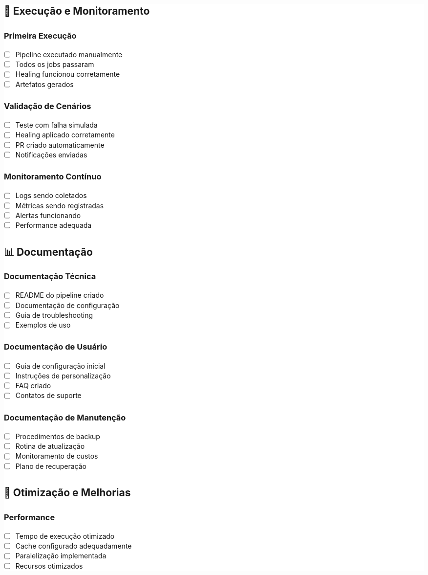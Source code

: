 ## 🚀 Execução e Monitoramento

### Primeira Execução
- [ ] Pipeline executado manualmente
- [ ] Todos os jobs passaram
- [ ] Healing funcionou corretamente
- [ ] Artefatos gerados

### Validação de Cenários
- [ ] Teste com falha simulada
- [ ] Healing aplicado corretamente
- [ ] PR criado automaticamente
- [ ] Notificações enviadas

### Monitoramento Contínuo
- [ ] Logs sendo coletados
- [ ] Métricas sendo registradas
- [ ] Alertas funcionando
- [ ] Performance adequada

## 📊 Documentação

### Documentação Técnica
- [ ] README do pipeline criado
- [ ] Documentação de configuração
- [ ] Guia de troubleshooting
- [ ] Exemplos de uso

### Documentação de Usuário
- [ ] Guia de configuração inicial
- [ ] Instruções de personalização
- [ ] FAQ criado
- [ ] Contatos de suporte

### Documentação de Manutenção
- [ ] Procedimentos de backup
- [ ] Rotina de atualização
- [ ] Monitoramento de custos
- [ ] Plano de recuperação

## 🔮 Otimização e Melhorias

### Performance
- [ ] Tempo de execução otimizado
- [ ] Cache configurado adequadamente
- [ ] Paralelização implementada
- [ ] Recursos otimizados
